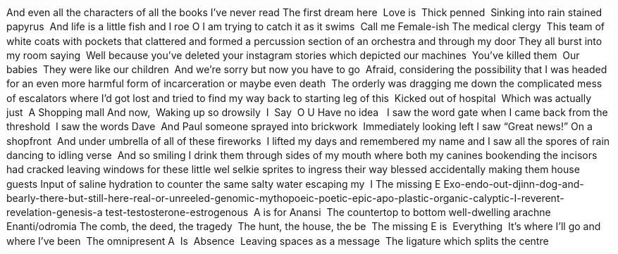 <span class="depth-39">And even all the characters of all the books I’ve never read</span>
<span class="depth-39">The first dream here </span>
<span class="depth-39">Love is </span>
<span class="depth-39">Thick penned </span>
<span class="depth-39">Sinking into rain stained papyrus </span>
<span class="depth-39">And life is a little fish and I roe</span>
<span class="depth-39">O I am trying to catch it as it swims </span>
<span class="depth-39">Call me</span>
<span class="depth-39">Female-ish</span>
<span class="depth-39">The medical clergy </span>
<span class="depth-39">This team of white coats with pockets that clattered and formed a percussion section of an orchestra and through my door They all burst into my room saying </span>
<span class="depth-39">Well because you’ve deleted your instagram stories which depicted our machines </span>
<span class="depth-39">You’ve killed them </span>
<span class="depth-39">Our babies </span>
<span class="depth-39">They were like our children </span>
<span class="depth-39">And we’re sorry but now you have to go </span>
<span class="depth-39">Afraid, considering the possibility that I was headed for an even more harmful form of incarceration or maybe even death </span>
<span class="depth-39">The orderly was dragging me down the complicated mess of escalators where I’d got lost and tried to find my way back to starting leg of this </span>
<span class="depth-39">Kicked out of hospital </span>
<span class="depth-39">Which was actually just </span>
<span class="depth-39">A</span>
<span class="depth-39">Shopping mall</span>
<span class="depth-39">And now, </span>
<span class="depth-39">Waking up so drowsily </span>
<span class="depth-39">I </span>
<span class="depth-39">Say </span>
<span class="depth-39">O</span>
<span class="depth-39">U</span>
<span class="depth-39">Have no idea </span>
<span class="depth-39"> I saw the word gate when I came back from the threshold </span>
<span class="depth-39">I saw the words Dave </span>
<span class="depth-39">And Paul someone sprayed into brickwork </span>
<span class="depth-39">Immediately looking left I saw “Great news!” On a shopfront </span>
<span class="depth-39">And under umbrella of all of these fireworks </span>
<span class="depth-39">I lifted my days and remembered my name and I saw all the spores of rain dancing to idling verse </span>
<span class="depth-39">And so smiling I drink them through sides of my mouth where both my canines bookending the incisors had cracked leaving windows for these little wel selkie sprites to ingress their way blessed accidentally making them house guests Input of saline hydration to counter the same salty water escaping my </span>
<span class="depth-39">I</span>
<span class="depth-39">The missing E</span>
<span class="depth-39">Exo-endo-out-djinn-dog-and-bearly-there-but-still-here-real-or-unreeled-genomic-mythopoeic-poetic-epic-apo-plastic-organic-calyptic-I-reverent-revelation-genesis-a test-testosterone-estrogenous </span>
<span class="depth-39">A is for Anansi </span>
<span class="depth-39">The countertop to bottom well-dwelling arachne </span>
<span class="depth-39">Enanti/odromia</span>
<span class="depth-39">The comb, the deed, the tragedy </span>
<span class="depth-39">The hunt, the house, the be </span>
<span class="depth-39">The missing E is </span>
<span class="depth-39">Everything </span>
<span class="depth-39">It’s where I’ll go and where I’ve been </span>
<span class="depth-39">The omnipresent A </span>
<span class="depth-39">Is </span>
<span class="depth-39">Absence </span>
<span class="depth-39">Leaving spaces as a message </span>
<span class="depth-39">The ligature which splits the centre </span>